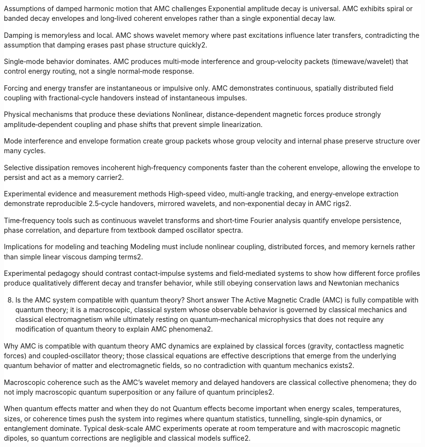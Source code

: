 Assumptions of damped harmonic motion that AMC challenges
Exponential amplitude decay is universal. AMC exhibits spiral or banded decay envelopes and long‑lived coherent envelopes rather than a single exponential decay law.

Damping is memoryless and local. AMC shows wavelet memory where past excitations influence later transfers, contradicting the assumption that damping erases past phase structure quickly2.

Single‑mode behavior dominates. AMC produces multi‑mode interference and group‑velocity packets (timewave/wavelet) that control energy routing, not a single normal‑mode response.

Forcing and energy transfer are instantaneous or impulsive only. AMC demonstrates continuous, spatially distributed field coupling with fractional‑cycle handovers instead of instantaneous impulses.

Physical mechanisms that produce these deviations
Nonlinear, distance‑dependent magnetic forces produce strongly amplitude‑dependent coupling and phase shifts that prevent simple linearization.

Mode interference and envelope formation create group packets whose group velocity and internal phase preserve structure over many cycles.

Selective dissipation removes incoherent high‑frequency components faster than the coherent envelope, allowing the envelope to persist and act as a memory carrier2.

Experimental evidence and measurement methods
High‑speed video, multi‑angle tracking, and energy‑envelope extraction demonstrate reproducible 2.5‑cycle handovers, mirrored wavelets, and non‑exponential decay in AMC rigs2.

Time‑frequency tools such as continuous wavelet transforms and short‑time Fourier analysis quantify envelope persistence, phase correlation, and departure from textbook damped oscillator spectra.

Implications for modeling and teaching
Modeling must include nonlinear coupling, distributed forces, and memory kernels rather than simple linear viscous damping terms2.

Experimental pedagogy should contrast contact‑impulse systems and field‑mediated systems to show how different force profiles produce qualitatively different decay and transfer behavior, while still obeying conservation laws and Newtonian mechanics

8. Is the AMC system compatible with quantum theory? Short answer
The Active Magnetic Cradle (AMC) is fully compatible with quantum theory; it is a macroscopic, classical system whose observable behavior is governed by classical mechanics and classical electromagnetism while ultimately resting on quantum‑mechanical microphysics that does not require any modification of quantum theory to explain AMC phenomena2.

Why AMC is compatible with quantum theory
AMC dynamics are explained by classical forces (gravity, contactless magnetic forces) and coupled‑oscillator theory; those classical equations are effective descriptions that emerge from the underlying quantum behavior of matter and electromagnetic fields, so no contradiction with quantum mechanics exists2.

Macroscopic coherence such as the AMC’s wavelet memory and delayed handovers are classical collective phenomena; they do not imply macroscopic quantum superposition or any failure of quantum principles2.

When quantum effects matter and when they do not
Quantum effects become important when energy scales, temperatures, sizes, or coherence times push the system into regimes where quantum statistics, tunnelling, single‑spin dynamics, or entanglement dominate. Typical desk‑scale AMC experiments operate at room temperature and with macroscopic magnetic dipoles, so quantum corrections are negligible and classical models suffice2.

